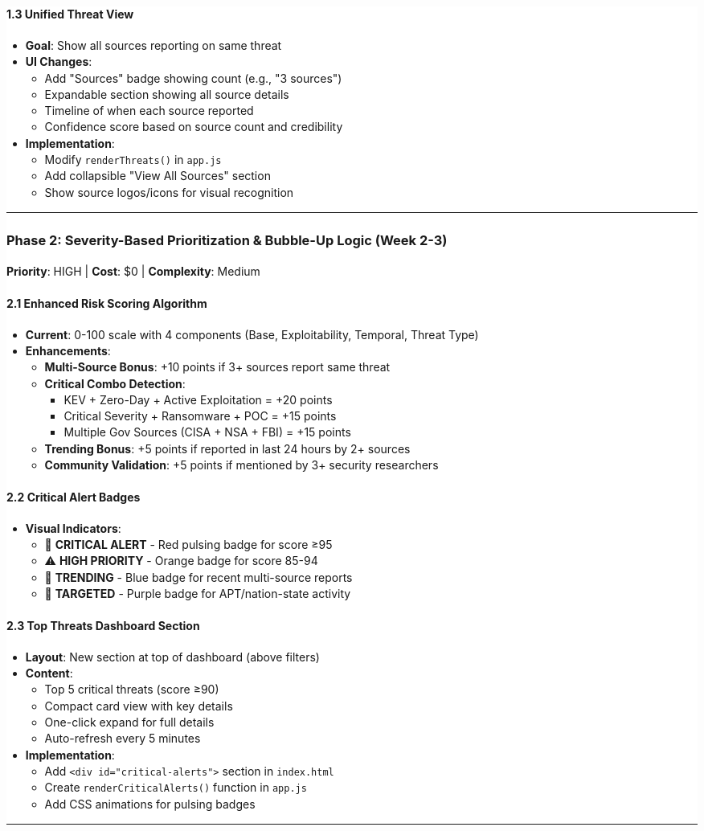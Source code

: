 #### 1.3 Unified Threat View

- **Goal**: Show all sources reporting on same threat
- **UI Changes**:
  - Add "Sources" badge showing count (e.g., "3 sources")
  - Expandable section showing all source details
  - Timeline of when each source reported
  - Confidence score based on source count and credibility
- **Implementation**:
  - Modify `renderThreats()` in `app.js`
  - Add collapsible "View All Sources" section
  - Show source logos/icons for visual recognition

---

### **Phase 2: Severity-Based Prioritization & Bubble-Up Logic** (Week 2-3)

**Priority**: HIGH | **Cost**: $0 | **Complexity**: Medium

#### 2.1 Enhanced Risk Scoring Algorithm

- **Current**: 0-100 scale with 4 components (Base, Exploitability, Temporal, Threat Type)
- **Enhancements**:
  - **Multi-Source Bonus**: +10 points if 3+ sources report same threat
  - **Critical Combo Detection**:
    - KEV + Zero-Day + Active Exploitation = +20 points
    - Critical Severity + Ransomware + POC = +15 points
    - Multiple Gov Sources (CISA + NSA + FBI) = +15 points
  - **Trending Bonus**: +5 points if reported in last 24 hours by 2+ sources
  - **Community Validation**: +5 points if mentioned by 3+ security researchers

#### 2.2 Critical Alert Badges

- **Visual Indicators**:
  - 🔴 **CRITICAL ALERT** - Red pulsing badge for score ≥95
  - ⚠️ **HIGH PRIORITY** - Orange badge for score 85-94
  - 🔔 **TRENDING** - Blue badge for recent multi-source reports
  - 🎯 **TARGETED** - Purple badge for APT/nation-state activity

#### 2.3 Top Threats Dashboard Section

- **Layout**: New section at top of dashboard (above filters)
- **Content**:
  - Top 5 critical threats (score ≥90)
  - Compact card view with key details
  - One-click expand for full details
  - Auto-refresh every 5 minutes
- **Implementation**:
  - Add `<div id="critical-alerts">` section in `index.html`
  - Create `renderCriticalAlerts()` function in `app.js`
  - Add CSS animations for pulsing badges

---
